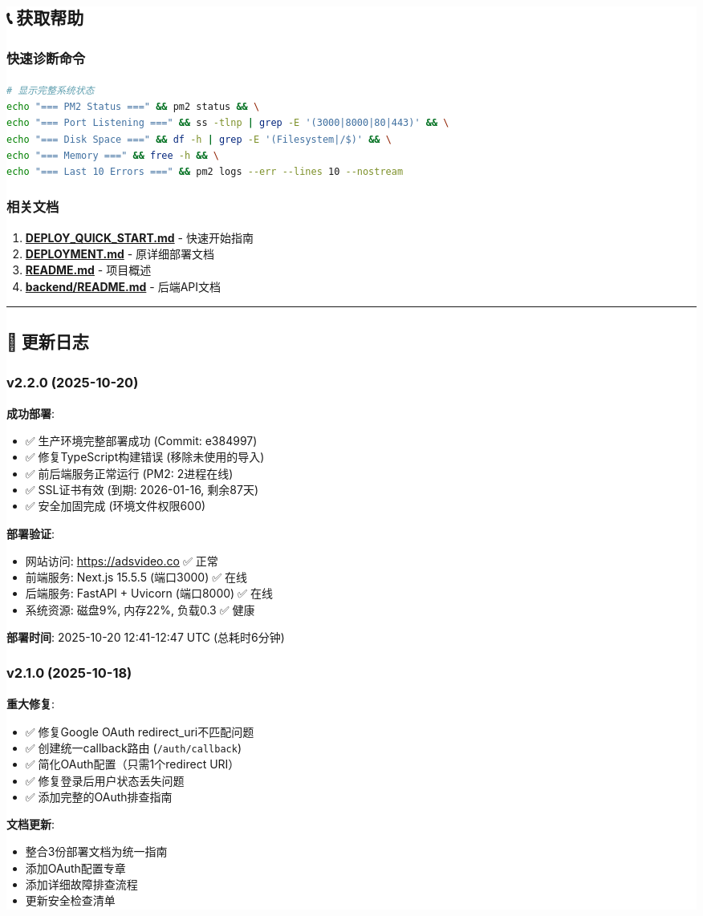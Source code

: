 
## 📞 获取帮助

### 快速诊断命令

```bash
# 显示完整系统状态
echo "=== PM2 Status ===" && pm2 status && \
echo "=== Port Listening ===" && ss -tlnp | grep -E '(3000|8000|80|443)' && \
echo "=== Disk Space ===" && df -h | grep -E '(Filesystem|/$)' && \
echo "=== Memory ===" && free -h && \
echo "=== Last 10 Errors ===" && pm2 logs --err --lines 10 --nostream
```

### 相关文档

1. **[DEPLOY_QUICK_START.md](DEPLOY_QUICK_START.md)** - 快速开始指南
2. **[DEPLOYMENT.md](DEPLOYMENT.md)** - 原详细部署文档
3. **[README.md](README.md)** - 项目概述
4. **[backend/README.md](backend/README.md)** - 后端API文档

---

## 📝 更新日志

### v2.2.0 (2025-10-20)

**成功部署**:
- ✅ 生产环境完整部署成功 (Commit: e384997)
- ✅ 修复TypeScript构建错误 (移除未使用的导入)
- ✅ 前后端服务正常运行 (PM2: 2进程在线)
- ✅ SSL证书有效 (到期: 2026-01-16, 剩余87天)
- ✅ 安全加固完成 (环境文件权限600)

**部署验证**:
- 网站访问: https://adsvideo.co ✅ 正常
- 前端服务: Next.js 15.5.5 (端口3000) ✅ 在线
- 后端服务: FastAPI + Uvicorn (端口8000) ✅ 在线
- 系统资源: 磁盘9%, 内存22%, 负载0.3 ✅ 健康

**部署时间**: 2025-10-20 12:41-12:47 UTC (总耗时6分钟)

### v2.1.0 (2025-10-18)

**重大修复**:
- ✅ 修复Google OAuth redirect_uri不匹配问题
- ✅ 创建统一callback路由 (`/auth/callback`)
- ✅ 简化OAuth配置（只需1个redirect URI）
- ✅ 修复登录后用户状态丢失问题
- ✅ 添加完整的OAuth排查指南

**文档更新**:
- 整合3份部署文档为统一指南
- 添加OAuth配置专章
- 添加详细故障排查流程
- 更新安全检查清单
